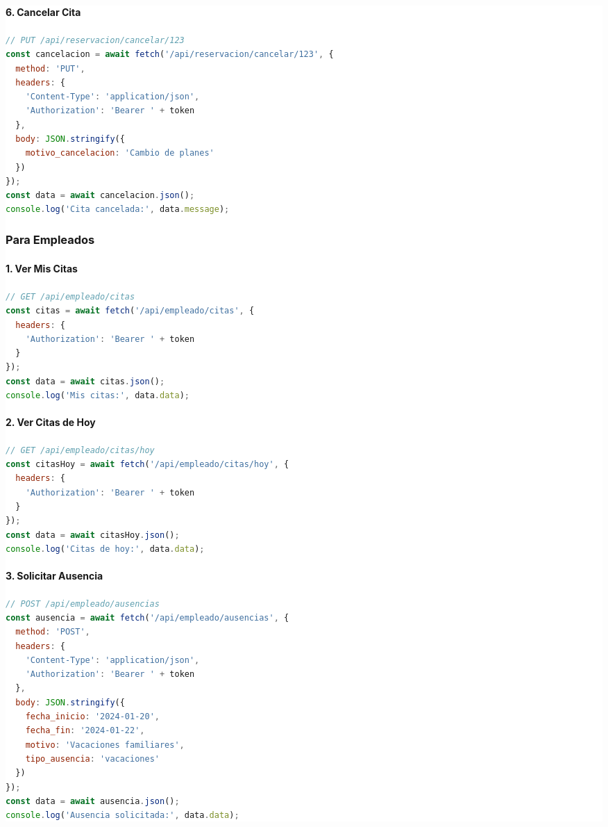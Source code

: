 #### 6. Cancelar Cita
```javascript
// PUT /api/reservacion/cancelar/123
const cancelacion = await fetch('/api/reservacion/cancelar/123', {
  method: 'PUT',
  headers: {
    'Content-Type': 'application/json',
    'Authorization': 'Bearer ' + token
  },
  body: JSON.stringify({
    motivo_cancelacion: 'Cambio de planes'
  })
});
const data = await cancelacion.json();
console.log('Cita cancelada:', data.message);
```

### Para Empleados

#### 1. Ver Mis Citas
```javascript
// GET /api/empleado/citas
const citas = await fetch('/api/empleado/citas', {
  headers: {
    'Authorization': 'Bearer ' + token
  }
});
const data = await citas.json();
console.log('Mis citas:', data.data);
```

#### 2. Ver Citas de Hoy
```javascript
// GET /api/empleado/citas/hoy
const citasHoy = await fetch('/api/empleado/citas/hoy', {
  headers: {
    'Authorization': 'Bearer ' + token
  }
});
const data = await citasHoy.json();
console.log('Citas de hoy:', data.data);
```

#### 3. Solicitar Ausencia
```javascript
// POST /api/empleado/ausencias
const ausencia = await fetch('/api/empleado/ausencias', {
  method: 'POST',
  headers: {
    'Content-Type': 'application/json',
    'Authorization': 'Bearer ' + token
  },
  body: JSON.stringify({
    fecha_inicio: '2024-01-20',
    fecha_fin: '2024-01-22',
    motivo: 'Vacaciones familiares',
    tipo_ausencia: 'vacaciones'
  })
});
const data = await ausencia.json();
console.log('Ausencia solicitada:', data.data);
```
